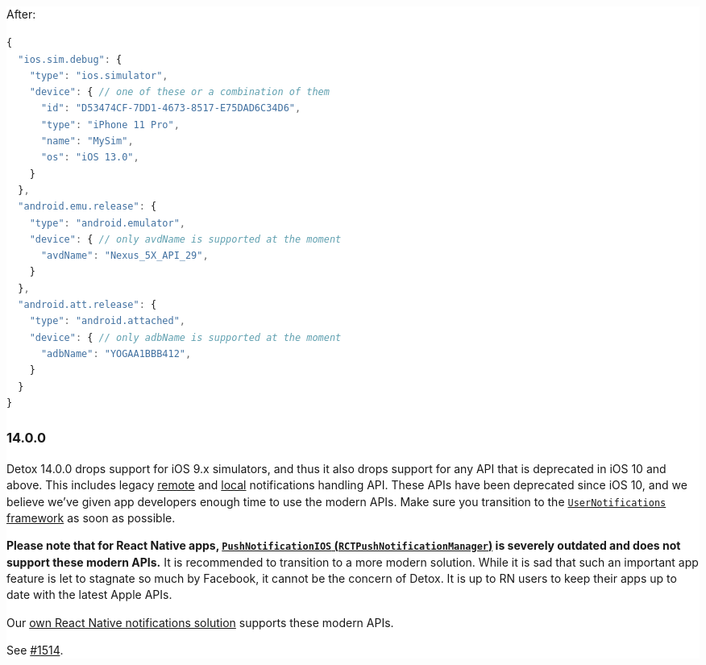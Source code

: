 After:

```js
{
  "ios.sim.debug": {
    "type": "ios.simulator",
    "device": { // one of these or a combination of them
      "id": "D53474CF-7DD1-4673-8517-E75DAD6C34D6",
      "type": "iPhone 11 Pro",
      "name": "MySim",
      "os": "iOS 13.0",
    }
  },
  "android.emu.release": {
    "type": "android.emulator",
    "device": { // only avdName is supported at the moment
      "avdName": "Nexus_5X_API_29",
    }
  },
  "android.att.release": {
    "type": "android.attached",
    "device": { // only adbName is supported at the moment
      "adbName": "YOGAA1BBB412",
    }
  }
}
```

### 14.0.0

Detox 14.0.0 drops support for iOS 9.x simulators, and thus it also drops support for any API that is deprecated in iOS 10 and above. This includes legacy [remote](https://developer.apple.com/documentation/uikit/uiapplicationdelegate/1623013-application?language=objc) and [local](https://developer.apple.com/documentation/uikit/uiapplicationdelegate/1622930-application?language=objc) notifications handling API. These APIs have been deprecated since iOS 10, and we believe we’ve given app developers enough time to use the modern APIs. Make sure you transition to the [`UserNotifications` framework](https://developer.apple.com/documentation/usernotifications?language=objc) as soon as possible.

**Please note that for React Native apps, [`PushNotificationIOS` (`RCTPushNotificationManager`)](https://facebook.github.io/react-native/docs/pushnotificationios) is severely outdated and does not support these modern APIs.** It is recommended to transition to a more modern solution. While it is sad that such an important app feature is let to stagnate so much by Facebook, it cannot be the concern of Detox. It is up to RN users to keep their apps up to date with the latest Apple APIs.

Our [own React Native notifications solution](https://github.com/wix/react-native-notifications) supports these modern APIs.

See [#1514](https://github.com/wix/Detox/issues/1514).
